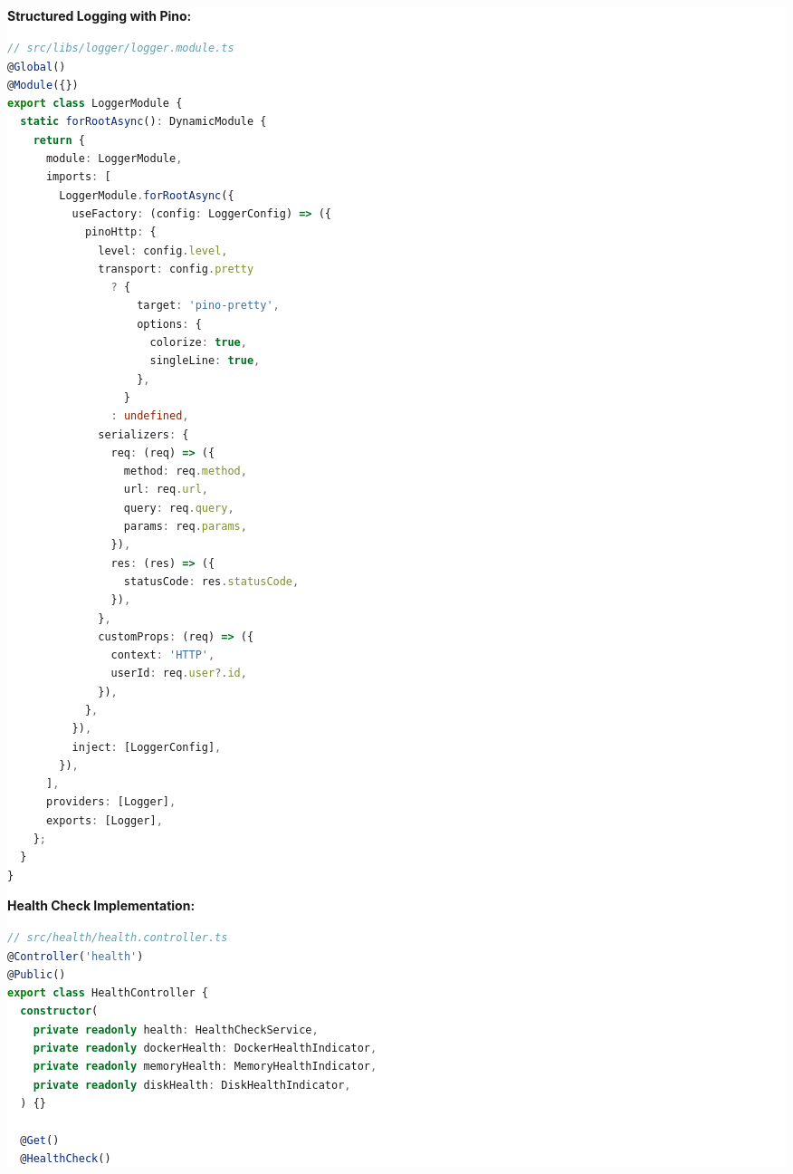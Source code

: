 **Structured Logging with Pino:**
```typescript
// src/libs/logger/logger.module.ts
@Global()
@Module({})
export class LoggerModule {
  static forRootAsync(): DynamicModule {
    return {
      module: LoggerModule,
      imports: [
        LoggerModule.forRootAsync({
          useFactory: (config: LoggerConfig) => ({
            pinoHttp: {
              level: config.level,
              transport: config.pretty
                ? {
                    target: 'pino-pretty',
                    options: {
                      colorize: true,
                      singleLine: true,
                    },
                  }
                : undefined,
              serializers: {
                req: (req) => ({
                  method: req.method,
                  url: req.url,
                  query: req.query,
                  params: req.params,
                }),
                res: (res) => ({
                  statusCode: res.statusCode,
                }),
              },
              customProps: (req) => ({
                context: 'HTTP',
                userId: req.user?.id,
              }),
            },
          }),
          inject: [LoggerConfig],
        }),
      ],
      providers: [Logger],
      exports: [Logger],
    };
  }
}
```

**Health Check Implementation:**
```typescript
// src/health/health.controller.ts
@Controller('health')
@Public()
export class HealthController {
  constructor(
    private readonly health: HealthCheckService,
    private readonly dockerHealth: DockerHealthIndicator,
    private readonly memoryHealth: MemoryHealthIndicator,
    private readonly diskHealth: DiskHealthIndicator,
  ) {}

  @Get()
  @HealthCheck()
```